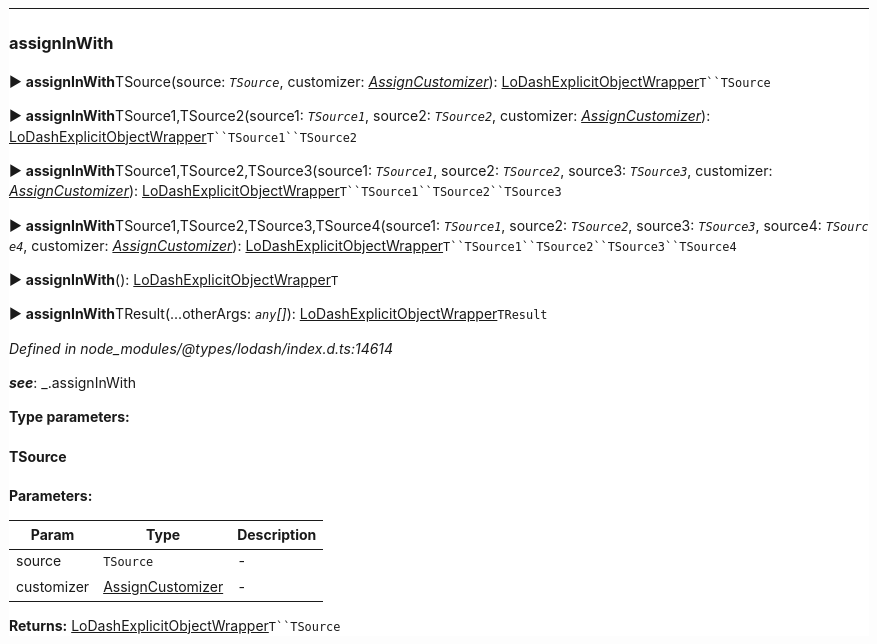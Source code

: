 



___

<a id="assigninwith"></a>

###  assignInWith

► **assignInWith**TSource(source: *`TSource`*, customizer: *[AssignCustomizer](../modules/_node_modules__types_lodash_index_d_._.md#assigncustomizer)*): [LoDashExplicitObjectWrapper](_node_modules__types_lodash_index_d_._.lodashexplicitobjectwrapper.md)`T``TSource`

► **assignInWith**TSource1,TSource2(source1: *`TSource1`*, source2: *`TSource2`*, customizer: *[AssignCustomizer](../modules/_node_modules__types_lodash_index_d_._.md#assigncustomizer)*): [LoDashExplicitObjectWrapper](_node_modules__types_lodash_index_d_._.lodashexplicitobjectwrapper.md)`T``TSource1``TSource2`

► **assignInWith**TSource1,TSource2,TSource3(source1: *`TSource1`*, source2: *`TSource2`*, source3: *`TSource3`*, customizer: *[AssignCustomizer](../modules/_node_modules__types_lodash_index_d_._.md#assigncustomizer)*): [LoDashExplicitObjectWrapper](_node_modules__types_lodash_index_d_._.lodashexplicitobjectwrapper.md)`T``TSource1``TSource2``TSource3`

► **assignInWith**TSource1,TSource2,TSource3,TSource4(source1: *`TSource1`*, source2: *`TSource2`*, source3: *`TSource3`*, source4: *`TSource4`*, customizer: *[AssignCustomizer](../modules/_node_modules__types_lodash_index_d_._.md#assigncustomizer)*): [LoDashExplicitObjectWrapper](_node_modules__types_lodash_index_d_._.lodashexplicitobjectwrapper.md)`T``TSource1``TSource2``TSource3``TSource4`

► **assignInWith**(): [LoDashExplicitObjectWrapper](_node_modules__types_lodash_index_d_._.lodashexplicitobjectwrapper.md)`T`

► **assignInWith**TResult(...otherArgs: *`any`[]*): [LoDashExplicitObjectWrapper](_node_modules__types_lodash_index_d_._.lodashexplicitobjectwrapper.md)`TResult`



*Defined in node_modules/@types/lodash/index.d.ts:14614*


*__see__*: _.assignInWith



**Type parameters:**

#### TSource 
**Parameters:**

| Param | Type | Description |
| ------ | ------ | ------ |
| source | `TSource`   |  - |
| customizer | [AssignCustomizer](../modules/_node_modules__types_lodash_index_d_._.md#assigncustomizer)   |  - |





**Returns:** [LoDashExplicitObjectWrapper](_node_modules__types_lodash_index_d_._.lodashexplicitobjectwrapper.md)`T``TSource`
